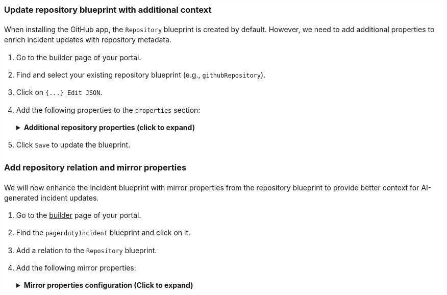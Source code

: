 
### Update repository blueprint with additional context

When installing the GitHub app, the `Repository` blueprint is created by default. However, we need to add additional properties to enrich incident updates with repository metadata.

1. Go to the [builder](https://app.getport.io/settings/data-model) page of your portal.
2. Find and select your existing repository blueprint (e.g., `githubRepository`).
3. Click on `{...} Edit JSON`.
4. Add the following properties to the `properties` section:

    <details>
    <summary><b>Additional repository properties (click to expand)</b></summary>

    ```json showLineNumbers
    "last_contributor": {
      "title": "Last contributor",
      "icon": "TwoUsers",
      "type": "string",
      "format": "user"
    },
    "last_push": {
      "icon": "GitPullRequest",
      "title": "Last push",
      "description": "Last commit to the main branch",
      "type": "string",
      "format": "date-time"
    },
    "vulnerabilities": {
      "type": "number",
      "title": "Known Vulnerabilities",
      "description": "Number of critical security vulnerabilities"
    }
    ```
    </details>

5. Click `Save` to update the blueprint.


### Add repository relation and mirror properties

We will now enhance the incident blueprint with mirror properties from the repository blueprint to provide better context for AI-generated incident updates.

1. Go to the [builder](https://app.getport.io/settings/data-model) page of your portal.
2. Find the `pagerdutyIncident` blueprint and click on it.
3. Add a relation to the `Repository` blueprint.
4. Add the following mirror properties:

    <details>
    <summary><b>Mirror properties configuration (Click to expand)</b></summary>

    ```json showLineNumbers
    {
      "mirrorProperties": {
        "repository_last_push": {
          "title": "Repository Last Push",
          "path": "repository.last_push"
        },
        "repository_last_contributor": {
          "title": "Repository Last Contributor", 
          "path": "repository.last_contributor"
        },
        "repository_vulnerabilities": {
          "title": "Repository Vulnerabilities",
          "path": "repository.vulnerabilities"
        },
        "repository_readme": {